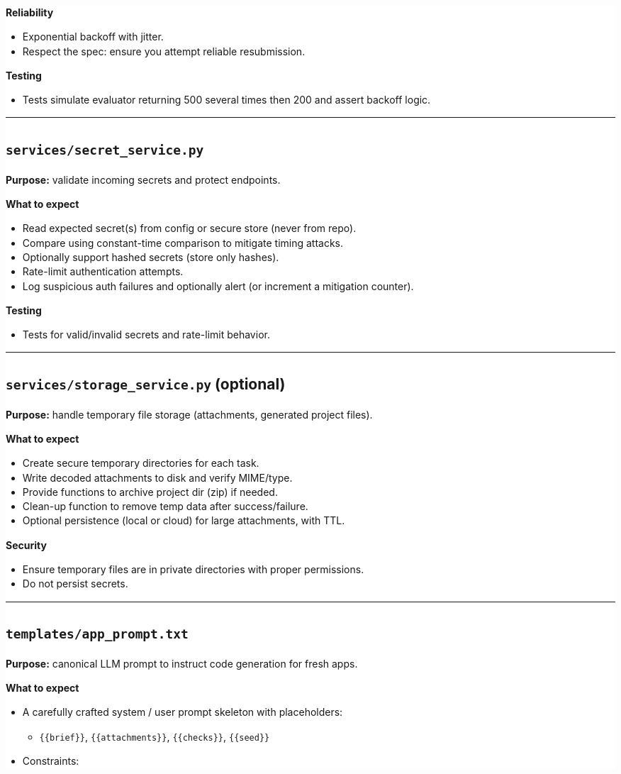 **Reliability**

* Exponential backoff with jitter.
* Respect the spec: ensure you attempt reliable resubmission.

**Testing**

* Tests simulate evaluator returning 500 several times then 200 and assert backoff logic.

---

## `services/secret_service.py`

**Purpose:** validate incoming secrets and protect endpoints.

**What to expect**

* Read expected secret(s) from config or secure store (never from repo).
* Compare using constant-time comparison to mitigate timing attacks.
* Optionally support hashed secrets (store only hashes).
* Rate-limit authentication attempts.
* Log suspicious auth failures and optionally alert (or increment a mitigation counter).

**Testing**

* Tests for valid/invalid secrets and rate-limit behavior.

---

## `services/storage_service.py` (optional)

**Purpose:** handle temporary file storage (attachments, generated project files).

**What to expect**

* Create secure temporary directories for each task.
* Write decoded attachments to disk and verify MIME/type.
* Provide functions to archive project dir (zip) if needed.
* Clean-up function to remove temp data after success/failure.
* Optional persistence (local or cloud) for large attachments, with TTL.

**Security**

* Ensure temporary files are in private directories with proper permissions.
* Do not persist secrets.

---

## `templates/app_prompt.txt`

**Purpose:** canonical LLM prompt to instruct code generation for fresh apps.

**What to expect**

* A carefully crafted system / user prompt skeleton with placeholders:

  * `{{brief}}`, `{{attachments}}`, `{{checks}}`, `{{seed}}`
* Constraints:
